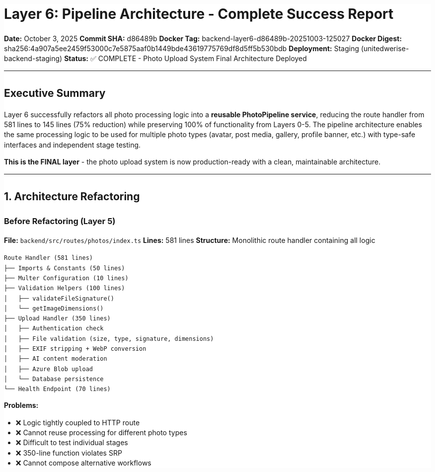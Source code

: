 # Layer 6: Pipeline Architecture - Complete Success Report

**Date:** October 3, 2025
**Commit SHA:** d86489b
**Docker Tag:** backend-layer6-d86489b-20251003-125027
**Docker Digest:** sha256:4a907a5ee2459f53000c7e5875aaf0b1449bde43619775769df8d5ff5b530bdb
**Deployment:** Staging (unitedwerise-backend-staging)
**Status:** ✅ COMPLETE - Photo Upload System Final Architecture Deployed

---

## Executive Summary

Layer 6 successfully refactors all photo processing logic into a **reusable PhotoPipeline service**, reducing the route handler from 581 lines to 145 lines (75% reduction) while preserving 100% of functionality from Layers 0-5. The pipeline architecture enables the same processing logic to be used for multiple photo types (avatar, post media, gallery, profile banner, etc.) with type-safe interfaces and independent stage testing.

**This is the FINAL layer** - the photo upload system is now production-ready with a clean, maintainable architecture.

---

## 1. Architecture Refactoring

### Before Refactoring (Layer 5)

**File:** `backend/src/routes/photos/index.ts`
**Lines:** 581 lines
**Structure:** Monolithic route handler containing all logic

```
Route Handler (581 lines)
├── Imports & Constants (50 lines)
├── Multer Configuration (10 lines)
├── Validation Helpers (100 lines)
│   ├── validateFileSignature()
│   └── getImageDimensions()
├── Upload Handler (350 lines)
│   ├── Authentication check
│   ├── File validation (size, type, signature, dimensions)
│   ├── EXIF stripping + WebP conversion
│   ├── AI content moderation
│   ├── Azure Blob upload
│   └── Database persistence
└── Health Endpoint (70 lines)
```

**Problems:**
- ❌ Logic tightly coupled to HTTP route
- ❌ Cannot reuse processing for different photo types
- ❌ Difficult to test individual stages
- ❌ 350-line function violates SRP
- ❌ Cannot compose alternative workflows
